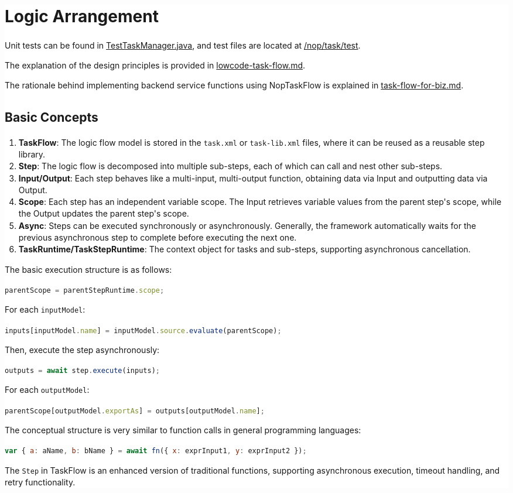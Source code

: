 # Logic Arrangement

Unit tests can be found in [TestTaskManager.java](), and test files are located at [/nop/task/test](https://gitee.com/canonical-entropy/nop-entropy/tree/master/nop-task/nop-task-core/src/test/resources/_vfs/nop/task/test).

The explanation of the design principles is provided in [lowcode-task-flow.md](../../theory/lowcode-task-flow.md).

The rationale behind implementing backend service functions using NopTaskFlow is explained in [task-flow-for-biz.md](task-flow-for-biz.md).

## Basic Concepts

1. **TaskFlow**: The logic flow model is stored in the `task.xml` or `task-lib.xml` files, where it can be reused as a reusable step library.
2. **Step**: The logic flow is decomposed into multiple sub-steps, each of which can call and nest other sub-steps.
3. **Input/Output**: Each step behaves like a multi-input, multi-output function, obtaining data via Input and outputting data via Output.
4. **Scope**: Each step has an independent variable scope. The Input retrieves variable values from the parent step's scope, while the Output updates the parent step's scope.
5. **Async**: Steps can be executed synchronously or asynchronously. Generally, the framework automatically waits for the previous asynchronous step to complete before executing the next one.
6. **TaskRuntime/TaskStepRuntime**: The context object for tasks and sub-steps, supporting asynchronous cancellation.

The basic execution structure is as follows:

```javascript
parentScope = parentStepRuntime.scope;
```

For each `inputModel`:
```javascript
inputs[inputModel.name] = inputModel.source.evaluate(parentScope);
```

Then, execute the step asynchronously:
```javascript
outputs = await step.execute(inputs);
```

For each `outputModel`:
```javascript
parentScope[outputModel.exportAs] = outputs[outputModel.name];
```

The conceptual structure is very similar to function calls in general programming languages:

```javascript
var { a: aName, b: bName } = await fn({ x: exprInput1, y: exprInput2 });
```

The `Step` in TaskFlow is an enhanced version of traditional functions, supporting asynchronous execution, timeout handling, and retry functionality.
